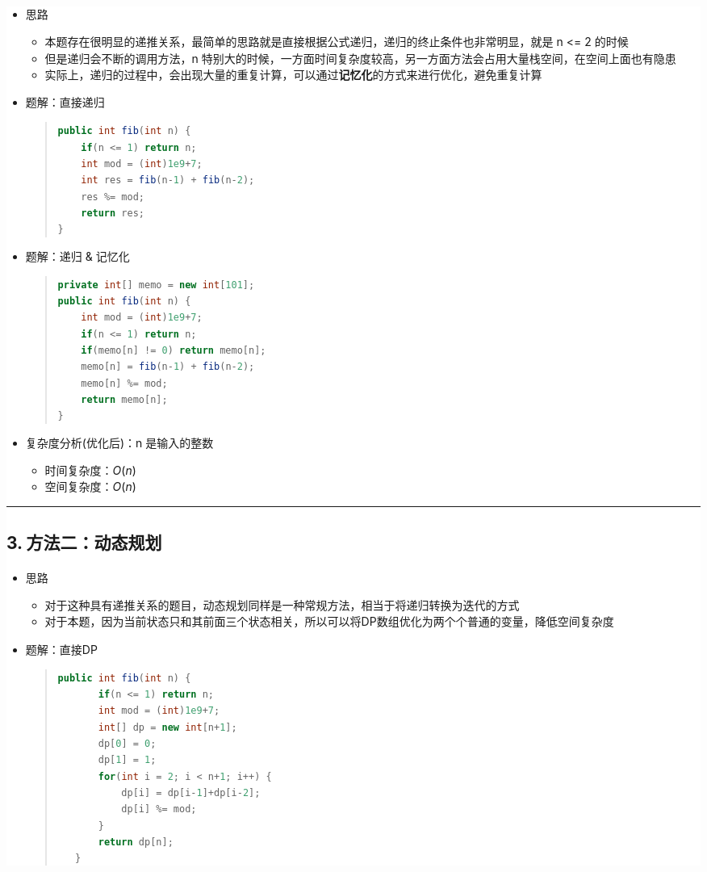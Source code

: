 * 思路

  * 本题存在很明显的递推关系，最简单的思路就是直接根据公式递归，递归的终止条件也非常明显，就是 n <= 2 的时候
  * 但是递归会不断的调用方法，n 特别大的时候，一方面时间复杂度较高，另一方面方法会占用大量栈空间，在空间上面也有隐患
  * 实际上，递归的过程中，会出现大量的重复计算，可以通过**记忆化**的方式来进行优化，避免重复计算
  
* 题解：直接递归

  > ```java
  > public int fib(int n) {
  >     if(n <= 1) return n;
  >     int mod = (int)1e9+7;
  >     int res = fib(n-1) + fib(n-2);
  >     res %= mod;
  >     return res;
  > }
  > ```
  
* 题解：递归 & 记忆化

  > ```java
  > private int[] memo = new int[101];
  > public int fib(int n) {
  >     int mod = (int)1e9+7;
  >     if(n <= 1) return n;
  >     if(memo[n] != 0) return memo[n];
  >     memo[n] = fib(n-1) + fib(n-2);
  >     memo[n] %= mod;
  >     return memo[n];
  > }
  > ```

* 复杂度分析(优化后)：n 是输入的整数

  * 时间复杂度：$O(n)$
  * 空间复杂度：$O(n)$

---

## 3. 方法二：动态规划

* 思路

  * 对于这种具有递推关系的题目，动态规划同样是一种常规方法，相当于将递归转换为迭代的方式
  * 对于本题，因为当前状态只和其前面三个状态相关，所以可以将DP数组优化为两个个普通的变量，降低空间复杂度
  
* 题解：直接DP

  > ```java
  > public int fib(int n) {
  >        if(n <= 1) return n;
  >        int mod = (int)1e9+7;
  >        int[] dp = new int[n+1];
  >        dp[0] = 0;
  >        dp[1] = 1;
  >        for(int i = 2; i < n+1; i++) {
  >            dp[i] = dp[i-1]+dp[i-2];
  >            dp[i] %= mod;
  >        }
  >        return dp[n];
  >    }
  >    ```
  